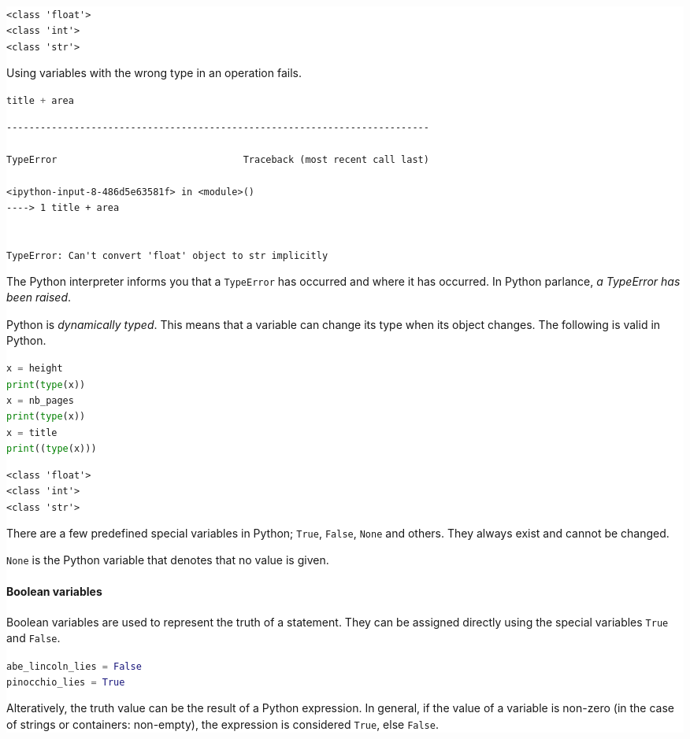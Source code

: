     <class 'float'>
    <class 'int'>
    <class 'str'>


Using variables with the wrong type in an operation fails.


```python
title + area
```


    ---------------------------------------------------------------------------

    TypeError                                 Traceback (most recent call last)

    <ipython-input-8-486d5e63581f> in <module>()
    ----> 1 title + area
    

    TypeError: Can't convert 'float' object to str implicitly


The Python interpreter informs you that a `TypeError` has occurred and where it has occurred. In Python parlance, _a TypeError has been raised_.

Python is _dynamically typed_. This means that a variable can change its type when its object changes. The following is valid in Python.


```python
x = height
print(type(x))
x = nb_pages
print(type(x))
x = title
print((type(x)))
```

    <class 'float'>
    <class 'int'>
    <class 'str'>


There are a few predefined special variables in Python; `True`, `False`, `None` and others. They always exist and cannot be changed.

`None` is the Python variable that denotes that no value is given.

#### Boolean variables

Boolean variables are used to represent the truth of a statement. They can be assigned directly using the special variables `True` and `False`.


```python
abe_lincoln_lies = False
pinocchio_lies = True
```

Alteratively, the truth value can be the result of a Python expression. In general, if the value of a variable is non-zero (in the case of strings or containers: non-empty), the expression is considered `True`, else `False`.
